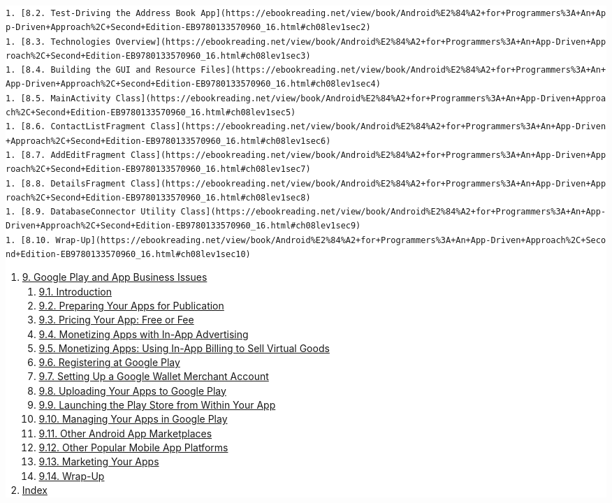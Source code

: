     1. [8.2. Test-Driving the Address Book App](https://ebookreading.net/view/book/Android%E2%84%A2+for+Programmers%3A+An+App-Driven+Approach%2C+Second+Edition-EB9780133570960_16.html#ch08lev1sec2)
    1. [8.3. Technologies Overview](https://ebookreading.net/view/book/Android%E2%84%A2+for+Programmers%3A+An+App-Driven+Approach%2C+Second+Edition-EB9780133570960_16.html#ch08lev1sec3)
    1. [8.4. Building the GUI and Resource Files](https://ebookreading.net/view/book/Android%E2%84%A2+for+Programmers%3A+An+App-Driven+Approach%2C+Second+Edition-EB9780133570960_16.html#ch08lev1sec4)
    1. [8.5. MainActivity Class](https://ebookreading.net/view/book/Android%E2%84%A2+for+Programmers%3A+An+App-Driven+Approach%2C+Second+Edition-EB9780133570960_16.html#ch08lev1sec5)
    1. [8.6. ContactListFragment Class](https://ebookreading.net/view/book/Android%E2%84%A2+for+Programmers%3A+An+App-Driven+Approach%2C+Second+Edition-EB9780133570960_16.html#ch08lev1sec6)
    1. [8.7. AddEditFragment Class](https://ebookreading.net/view/book/Android%E2%84%A2+for+Programmers%3A+An+App-Driven+Approach%2C+Second+Edition-EB9780133570960_16.html#ch08lev1sec7)
    1. [8.8. DetailsFragment Class](https://ebookreading.net/view/book/Android%E2%84%A2+for+Programmers%3A+An+App-Driven+Approach%2C+Second+Edition-EB9780133570960_16.html#ch08lev1sec8)
    1. [8.9. DatabaseConnector Utility Class](https://ebookreading.net/view/book/Android%E2%84%A2+for+Programmers%3A+An+App-Driven+Approach%2C+Second+Edition-EB9780133570960_16.html#ch08lev1sec9)
    1. [8.10. Wrap-Up](https://ebookreading.net/view/book/Android%E2%84%A2+for+Programmers%3A+An+App-Driven+Approach%2C+Second+Edition-EB9780133570960_16.html#ch08lev1sec10)
1. [9. Google Play and App Business Issues](https://ebookreading.net/view/book/Android%E2%84%A2+for+Programmers%3A+An+App-Driven+Approach%2C+Second+Edition-EB9780133570960_17.html)
    1. [9.1. Introduction](https://ebookreading.net/view/book/Android%E2%84%A2+for+Programmers%3A+An+App-Driven+Approach%2C+Second+Edition-EB9780133570960_17.html#ch09lev1sec1)
    1. [9.2. Preparing Your Apps for Publication](https://ebookreading.net/view/book/Android%E2%84%A2+for+Programmers%3A+An+App-Driven+Approach%2C+Second+Edition-EB9780133570960_17.html#ch09lev1sec2)
    1. [9.3. Pricing Your App: Free or Fee](https://ebookreading.net/view/book/Android%E2%84%A2+for+Programmers%3A+An+App-Driven+Approach%2C+Second+Edition-EB9780133570960_17.html#ch09lev1sec3)
    1. [9.4. Monetizing Apps with In-App Advertising](https://ebookreading.net/view/book/Android%E2%84%A2+for+Programmers%3A+An+App-Driven+Approach%2C+Second+Edition-EB9780133570960_17.html#ch09lev1sec4)
    1. [9.5. Monetizing Apps: Using In-App Billing to Sell Virtual Goods](https://ebookreading.net/view/book/Android%E2%84%A2+for+Programmers%3A+An+App-Driven+Approach%2C+Second+Edition-EB9780133570960_17.html#ch09lev1sec5)
    1. [9.6. Registering at Google Play](https://ebookreading.net/view/book/Android%E2%84%A2+for+Programmers%3A+An+App-Driven+Approach%2C+Second+Edition-EB9780133570960_17.html#ch09lev1sec6)
    1. [9.7. Setting Up a Google Wallet Merchant Account](https://ebookreading.net/view/book/Android%E2%84%A2+for+Programmers%3A+An+App-Driven+Approach%2C+Second+Edition-EB9780133570960_17.html#ch09lev1sec7)
    1. [9.8. Uploading Your Apps to Google Play](https://ebookreading.net/view/book/Android%E2%84%A2+for+Programmers%3A+An+App-Driven+Approach%2C+Second+Edition-EB9780133570960_17.html#ch09lev1sec8)
    1. [9.9. Launching the Play Store from Within Your App](https://ebookreading.net/view/book/Android%E2%84%A2+for+Programmers%3A+An+App-Driven+Approach%2C+Second+Edition-EB9780133570960_17.html#ch09lev1sec9)
    1. [9.10. Managing Your Apps in Google Play](https://ebookreading.net/view/book/Android%E2%84%A2+for+Programmers%3A+An+App-Driven+Approach%2C+Second+Edition-EB9780133570960_17.html#ch09lev1sec10)
    1. [9.11. Other Android App Marketplaces](https://ebookreading.net/view/book/Android%E2%84%A2+for+Programmers%3A+An+App-Driven+Approach%2C+Second+Edition-EB9780133570960_17.html#ch09lev1sec11)
    1. [9.12. Other Popular Mobile App Platforms](https://ebookreading.net/view/book/Android%E2%84%A2+for+Programmers%3A+An+App-Driven+Approach%2C+Second+Edition-EB9780133570960_17.html#ch09lev1sec12)
    1. [9.13. Marketing Your Apps](https://ebookreading.net/view/book/Android%E2%84%A2+for+Programmers%3A+An+App-Driven+Approach%2C+Second+Edition-EB9780133570960_17.html#ch09lev1sec13)
    1. [9.14. Wrap-Up](https://ebookreading.net/view/book/Android%E2%84%A2+for+Programmers%3A+An+App-Driven+Approach%2C+Second+Edition-EB9780133570960_17.html#ch09lev1sec14)
1. [Index](https://ebookreading.net/view/book/Android%E2%84%A2+for+Programmers%3A+An+App-Driven+Approach%2C+Second+Edition-EB9780133570960_18.html)
